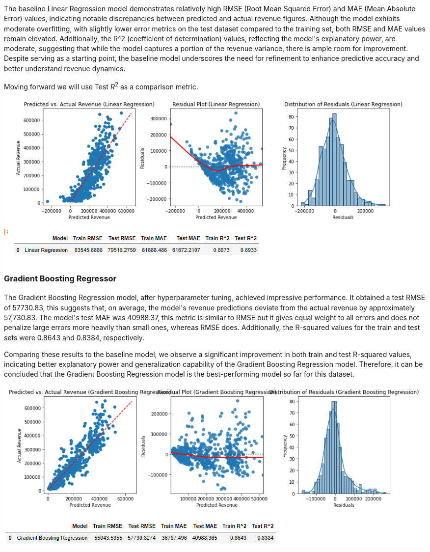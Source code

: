 The baseline Linear Regression model demonstrates relatively high RMSE (Root Mean Squared Error) and MAE (Mean Absolute Error) values, indicating notable discrepancies between predicted and actual revenue figures. Although the model exhibits moderate overfitting, with slightly lower error metrics on the test dataset compared to the training set, both RMSE and MAE values remain elevated. Additionally, the R^2 (coefficient of determination) values, reflecting the model's explanatory power, are moderate, suggesting that while the model captures a portion of the revenue variance, there is ample room for improvement. Despite serving as a starting point, the baseline model underscores the need for refinement to enhance predictive accuracy and better understand revenue dynamics.

Moving forward we will use Test $R^2$ as a comparison metric.

![lr_results](./images/lr.png)

### Gradient Boosting Regressor 

The Gradient Boosting Regression model, after hyperparameter tuning, achieved impressive performance. It obtained a test RMSE of 57730.83, this suggests that, on average, the model's revenue predictions deviate from the actual revenue by approximately 57,730.83. The model's test MAE was 40988.37, this metric is similar to RMSE but it gives equal weight to all errors and does not penalize large errors more heavily than small ones, whereas RMSE does. Additionally, the R-squared values for the train and test sets were 0.8643 and 0.8384, respectively.

Comparing these results to the baseline model, we observe a significant improvement in both train and test R-squared values, indicating better explanatory power and generalization capability of the Gradient Boosting Regression model. Therefore, it can be concluded that the Gradient Boosting Regression model is the best-performing model so far for this dataset.

![gbr_results](./images/gbr.png)
